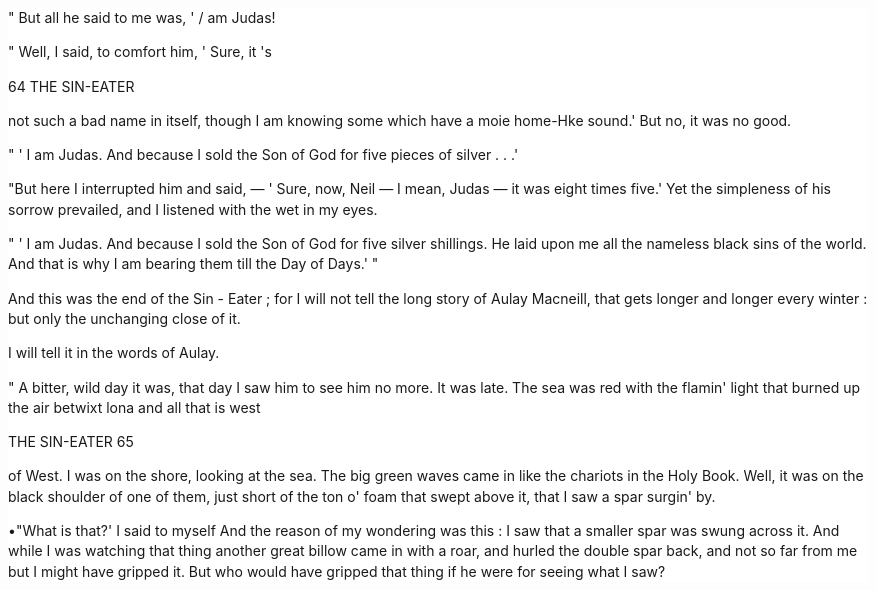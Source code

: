 " But all he said to me was, ' / am Judas! 

" Well, I said, to comfort him, ' Sure, it 's 



64 THE SIN-EATER 

not such a bad name in itself, though I am 
knowing some which have a moie home-Hke 
sound.' But no, it was no good. 

" ' I am Judas. And because I sold the Son 
of God for five pieces of silver . . .' 

"But here I interrupted him and said, — 
' Sure, now, Neil — I mean, Judas — it was eight 
times five.' Yet the simpleness of his sorrow 
prevailed, and I listened with the wet in my 
eyes. 

" ' I am Judas. And because I sold the 
Son of God for five silver shillings. He laid 
upon me all the nameless black sins of the 
world. And that is why I am bearing them 
till the Day of Days.' " 

And this was the end of the Sin - Eater ; 
for I will not tell the long story of Aulay 
Macneill, that gets longer and longer every 
winter : but only the unchanging close of it. 

I will tell it in the words of Aulay. 

" A bitter, wild day it was, that day I saw 
him to see him no more. It was late. The 
sea was red with the flamin' light that burned 
up the air betwixt lona and all that is west 



THE SIN-EATER 65 

of West. I was on the shore, looking at the 
sea. The big green waves came in like the 
chariots in the Holy Book. Well, it was on 
the black shoulder of one of them, just short 
of the ton o' foam that swept above it, that 
I saw a spar surgin' by. 

•"What is that?' I said to myself And 
the reason of my wondering was this : I saw 
that a smaller spar was swung across it. And 
while I was watching that thing another great 
billow came in with a roar, and hurled the 
double spar back, and not so far from me 
but I might have gripped it. But who would 
have gripped that thing if he were for seeing 
what I saw? 
